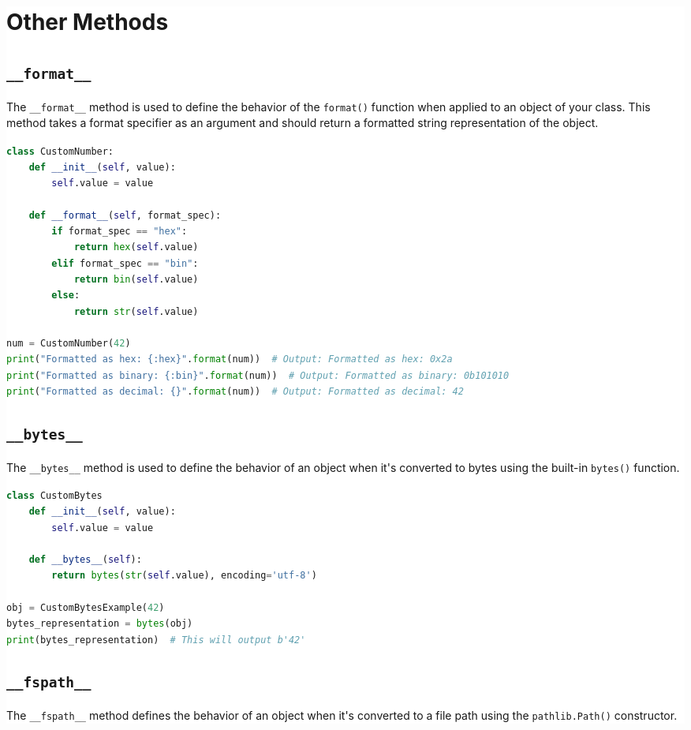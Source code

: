 # **Other Methods**
## `__format__`

The `__format__` method is used to define the behavior of the `format()` function when applied to an object of your class. This method takes a format specifier as an argument and should return a formatted string representation of the object.

```python
class CustomNumber:
    def __init__(self, value):
        self.value = value
    
    def __format__(self, format_spec):
        if format_spec == "hex":
            return hex(self.value)
        elif format_spec == "bin":
            return bin(self.value)
        else:
            return str(self.value)

num = CustomNumber(42)
print("Formatted as hex: {:hex}".format(num))  # Output: Formatted as hex: 0x2a
print("Formatted as binary: {:bin}".format(num))  # Output: Formatted as binary: 0b101010
print("Formatted as decimal: {}".format(num))  # Output: Formatted as decimal: 42
```


## `__bytes__`

The `__bytes__` method is used to define the behavior of an object when it's converted to bytes using the built-in `bytes()` function.



```python
class CustomBytes
    def __init__(self, value):
        self.value = value
    
    def __bytes__(self):
        return bytes(str(self.value), encoding='utf-8')

obj = CustomBytesExample(42)
bytes_representation = bytes(obj)
print(bytes_representation)  # This will output b'42'
```



## `__fspath__`

The `__fspath__` method defines the behavior of an object when it's converted to a file path using the `pathlib.Path()` constructor.
